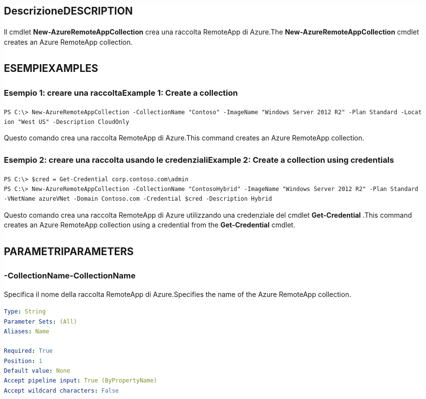 ## <span data-ttu-id="8d382-107">Descrizione</span><span class="sxs-lookup"><span data-stu-id="8d382-107">DESCRIPTION</span></span>
<span data-ttu-id="8d382-108">Il cmdlet **New-AzureRemoteAppCollection** crea una raccolta RemoteApp di Azure.</span><span class="sxs-lookup"><span data-stu-id="8d382-108">The **New-AzureRemoteAppCollection** cmdlet creates an Azure RemoteApp collection.</span></span>

## <span data-ttu-id="8d382-109">ESEMPI</span><span class="sxs-lookup"><span data-stu-id="8d382-109">EXAMPLES</span></span>

### <span data-ttu-id="8d382-110">Esempio 1: creare una raccolta</span><span class="sxs-lookup"><span data-stu-id="8d382-110">Example 1: Create a collection</span></span>
```
PS C:\> New-AzureRemoteAppCollection -CollectionName "Contoso" -ImageName "Windows Server 2012 R2" -Plan Standard -Location "West US" -Description CloudOnly
```

<span data-ttu-id="8d382-111">Questo comando crea una raccolta RemoteApp di Azure.</span><span class="sxs-lookup"><span data-stu-id="8d382-111">This command creates an Azure RemoteApp collection.</span></span>

### <span data-ttu-id="8d382-112">Esempio 2: creare una raccolta usando le credenziali</span><span class="sxs-lookup"><span data-stu-id="8d382-112">Example 2: Create a collection using credentials</span></span>
```
PS C:\> $cred = Get-Credential corp.contoso.com\admin
PS C:\> New-AzureRemoteAppCollection -CollectionName "ContosoHybrid" -ImageName "Windows Server 2012 R2" -Plan Standard -VNetName azureVNet -Domain Contoso.com -Credential $cred -Description Hybrid
```

<span data-ttu-id="8d382-113">Questo comando crea una raccolta RemoteApp di Azure utilizzando una credenziale del cmdlet **Get-Credential** .</span><span class="sxs-lookup"><span data-stu-id="8d382-113">This command creates an Azure RemoteApp collection using a credential from the **Get-Credential** cmdlet.</span></span>

## <span data-ttu-id="8d382-114">PARAMETRI</span><span class="sxs-lookup"><span data-stu-id="8d382-114">PARAMETERS</span></span>

### <span data-ttu-id="8d382-115">-CollectionName</span><span class="sxs-lookup"><span data-stu-id="8d382-115">-CollectionName</span></span>
<span data-ttu-id="8d382-116">Specifica il nome della raccolta RemoteApp di Azure.</span><span class="sxs-lookup"><span data-stu-id="8d382-116">Specifies the name of the Azure RemoteApp collection.</span></span>

```yaml
Type: String
Parameter Sets: (All)
Aliases: Name

Required: True
Position: 1
Default value: None
Accept pipeline input: True (ByPropertyName)
Accept wildcard characters: False
```
